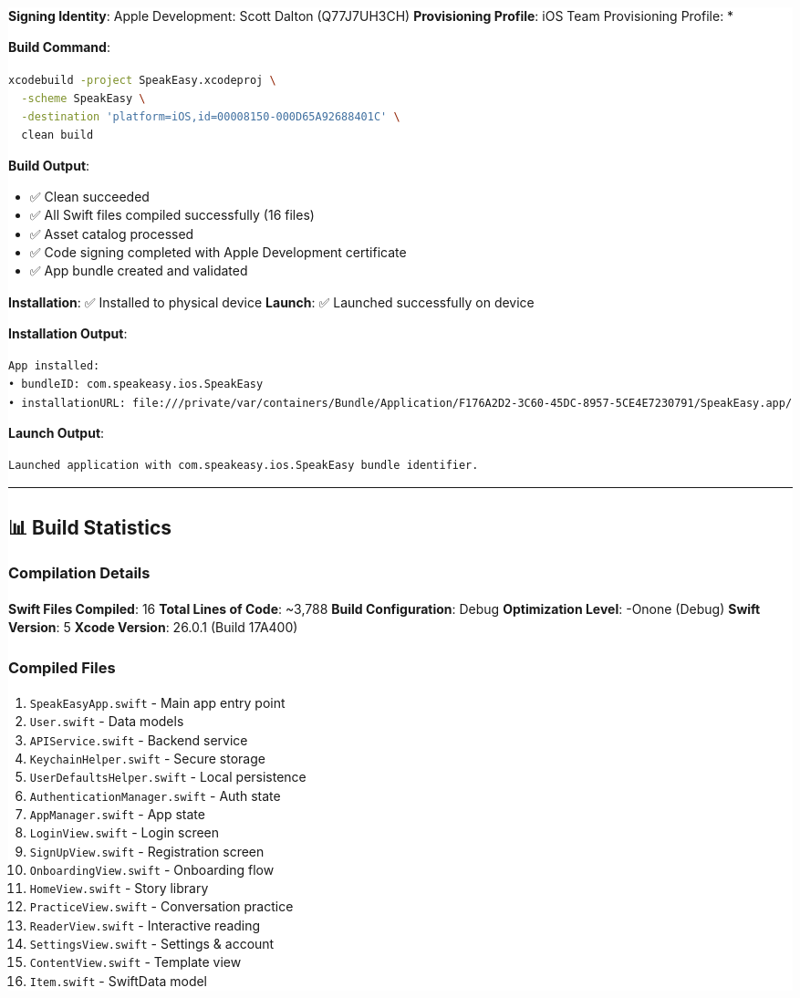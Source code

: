 **Signing Identity**: Apple Development: Scott Dalton (Q77J7UH3CH)
**Provisioning Profile**: iOS Team Provisioning Profile: *

**Build Command**:
```bash
xcodebuild -project SpeakEasy.xcodeproj \
  -scheme SpeakEasy \
  -destination 'platform=iOS,id=00008150-000D65A92688401C' \
  clean build
```

**Build Output**:
- ✅ Clean succeeded
- ✅ All Swift files compiled successfully (16 files)
- ✅ Asset catalog processed
- ✅ Code signing completed with Apple Development certificate
- ✅ App bundle created and validated

**Installation**: ✅ Installed to physical device
**Launch**: ✅ Launched successfully on device

**Installation Output**:
```
App installed:
• bundleID: com.speakeasy.ios.SpeakEasy
• installationURL: file:///private/var/containers/Bundle/Application/F176A2D2-3C60-45DC-8957-5CE4E7230791/SpeakEasy.app/
```

**Launch Output**:
```
Launched application with com.speakeasy.ios.SpeakEasy bundle identifier.
```

---

## 📊 Build Statistics

### Compilation Details

**Swift Files Compiled**: 16
**Total Lines of Code**: ~3,788
**Build Configuration**: Debug
**Optimization Level**: -Onone (Debug)
**Swift Version**: 5
**Xcode Version**: 26.0.1 (Build 17A400)

### Compiled Files

1. `SpeakEasyApp.swift` - Main app entry point
2. `User.swift` - Data models
3. `APIService.swift` - Backend service
4. `KeychainHelper.swift` - Secure storage
5. `UserDefaultsHelper.swift` - Local persistence
6. `AuthenticationManager.swift` - Auth state
7. `AppManager.swift` - App state
8. `LoginView.swift` - Login screen
9. `SignUpView.swift` - Registration screen
10. `OnboardingView.swift` - Onboarding flow
11. `HomeView.swift` - Story library
12. `PracticeView.swift` - Conversation practice
13. `ReaderView.swift` - Interactive reading
14. `SettingsView.swift` - Settings & account
15. `ContentView.swift` - Template view
16. `Item.swift` - SwiftData model
